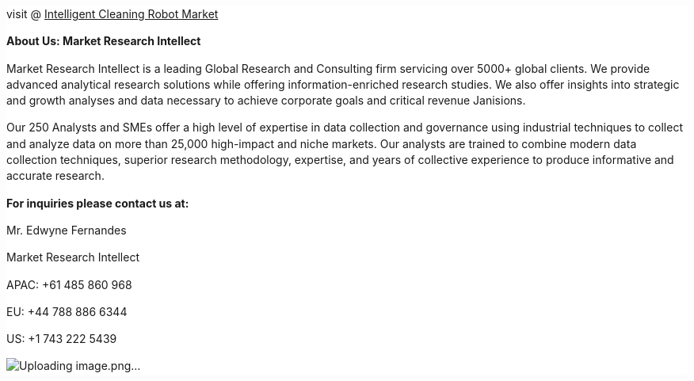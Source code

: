 visit&nbsp;@</strong>&nbsp;</span><span class="font-[700]"><a href="https://www.marketresearchintellect.com/product/intelligent-cleaning-robot-market/?utm_source=Linkedin&utm_medium=841" target="_blank" data-tracking-control-name="article-ssr-frontend-pulse_little-text-block" data-tracking-will-navigate="" data-test-link="">Intelligent Cleaning Robot Market</a></span></p><p><strong><span class="font-[700]">About Us: Market Research Intellect</span></strong></p><p><span class="">Market Research Intellect is a leading Global Research and Consulting firm servicing over 5000+ global clients. We provide advanced analytical research solutions while offering information-enriched research studies.&nbsp;</span>We also offer insights into strategic and growth analyses and data necessary to achieve corporate goals and critical revenue Janisions.</p><p><span class="">Our 250 Analysts and SMEs offer a high level of expertise in data collection and governance using industrial techniques to collect and analyze data on more than 25,000 high-impact and niche markets. Our analysts are trained to combine modern data collection techniques, superior research methodology, expertise, and years of collective experience to produce informative and accurate research.</span></p><p><strong>For inquiries please contact us at:</strong></p><p>Mr. Edwyne Fernandes</p><p>Market Research Intellect</p><p>APAC: +61 485 860 968</p><p>EU: +44 788 886 6344</p><p>US: +1 743 222 5439</p>
![Uploading image.png…]()
